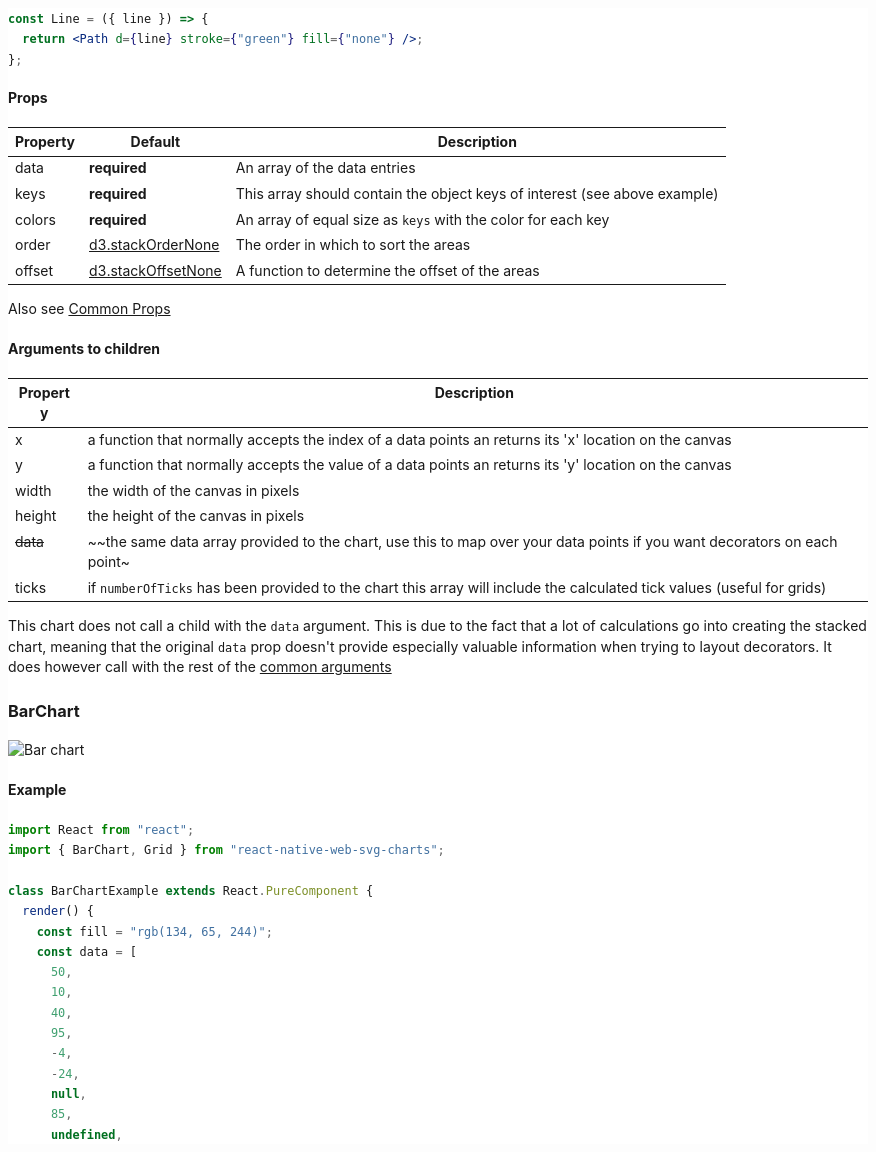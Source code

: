 ```jsx
const Line = ({ line }) => {
  return <Path d={line} stroke={"green"} fill={"none"} />;
};
```

#### Props

| Property | Default                                                              | Description                                                               |
| -------- | -------------------------------------------------------------------- | ------------------------------------------------------------------------- |
| data     | **required**                                                         | An array of the data entries                                              |
| keys     | **required**                                                         | This array should contain the object keys of interest (see above example) |
| colors   | **required**                                                         | An array of equal size as `keys` with the color for each key              |
| order    | [d3.stackOrderNone](https://github.com/d3/d3-shape#stackOrderNone)   | The order in which to sort the areas                                      |
| offset   | [d3.stackOffsetNone](https://github.com/d3/d3-shape#stackOffsetNone) | A function to determine the offset of the areas                           |

Also see [Common Props](#common-props)

#### Arguments to children

| Property | Description                                                                                                              |
| -------- | ------------------------------------------------------------------------------------------------------------------------ |
| x        | a function that normally accepts the index of a data points an returns its 'x' location on the canvas                    |
| y        | a function that normally accepts the value of a data points an returns its 'y' location on the canvas                    |
| width    | the width of the canvas in pixels                                                                                        |
| height   | the height of the canvas in pixels                                                                                       |
| ~~data~~ | ~~the same data array provided to the chart, use this to map over your data points if you want decorators on each point~ |
| ticks    | if `numberOfTicks` has been provided to the chart this array will include the calculated tick values (useful for grids)  |

This chart does not call a child with the `data` argument. This is due to the fact that a lot of calculations go into
creating the stacked chart, meaning that the original `data` prop doesn't provide especially valuable information
when trying to layout decorators. It does however call with the rest of the [common arguments](#common-arguments-to-children)

### BarChart

![Bar chart](https://raw.githubusercontent.com/jesperlekland/react-native-web-svg-charts/master/screenshots/bar-chart.png)

#### Example

```jsx
import React from "react";
import { BarChart, Grid } from "react-native-web-svg-charts";

class BarChartExample extends React.PureComponent {
  render() {
    const fill = "rgb(134, 65, 244)";
    const data = [
      50,
      10,
      40,
      95,
      -4,
      -24,
      null,
      85,
      undefined,
```